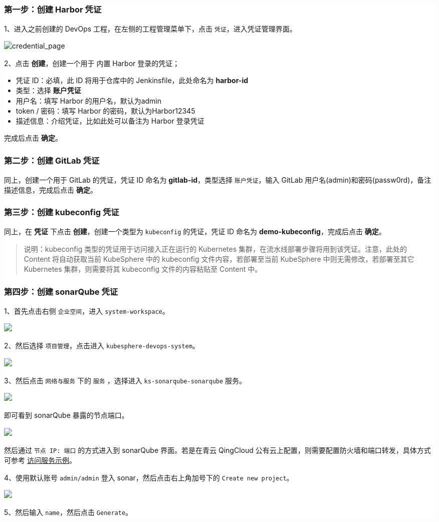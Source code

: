 ### 第一步：创建 Harbor 凭证

1、进入之前创建的 DevOps 工程，在左侧的工程管理菜单下，点击 `凭证`，进入凭证管理界面。

![credential_page](https://kubesphere-docs.pek3b.qingstor.com/png/devops_credentials.png)

2、点击 **创建**，创建一个用于 内置 Harbor 登录的凭证；

- 凭证 ID：必填，此 ID 将用于仓库中的 Jenkinsfile，此处命名为 **harbor-id**
- 类型：选择 **账户凭证**
- 用户名：填写  Harbor 的用户名，默认为admin
- token / 密码：填写 Harbor 的密码，默认为Harbor12345
- 描述信息：介绍凭证，比如此处可以备注为 Harbor 登录凭证

完成后点击 **确定**。

### 第二步：创建 GitLab 凭证

同上，创建一个用于 GitLab 的凭证，凭证 ID 命名为 **gitlab-id**，类型选择 `账户凭证`，输入 GitLab 用户名(admin)和密码(passw0rd)，备注描述信息，完成后点击 **确定**。

### 第三步：创建 kubeconfig 凭证

同上，在 **凭证** 下点击 **创建**，创建一个类型为 `kubeconfig` 的凭证，凭证 ID 命名为 **demo-kubeconfig**，完成后点击 **确定**。

> 说明：kubeconfig 类型的凭证用于访问接入正在运行的 Kubernetes 集群，在流水线部署步骤将用到该凭证。注意，此处的 Content 将自动获取当前 KubeSphere 中的 kubeconfig 文件内容，若部署至当前 KubeSphere 中则无需修改，若部署至其它 Kubernetes 集群，则需要将其 kubeconfig 文件的内容粘贴至 Content 中。

### 第四步：创建 sonarQube 凭证

1、首先点击右侧 `企业空间`，进入 `system-workspace`。

![](https://pek3b.qingstor.com/kubesphere-docs/png/devops-workspace.png)

2、然后选择 `项目管理`，点击进入 `kubesphere-devops-system`。

![](https://pek3b.qingstor.com/kubesphere-docs/png/sonar-ns.png)

3、然后点击 `网络与服务` 下的 `服务` ，选择进入 `ks-sonarqube-sonarqube` 服务。

![](https://pek3b.qingstor.com/kubesphere-docs/png/sonar-getsvc.png)

即可看到 sonarQube 暴露的节点端口。

![](https://pek3b.qingstor.com/kubesphere-docs/png/sonar-port.png)

然后通过 `节点 IP: 端口` 的方式进入到 sonarQube 界面。若是在青云 QingCloud 公有云上配置，则需要配置防火墙和端口转发，具体方式可参考 [访问服务示例](<https://docs.kubesphere.io/advanced-v2.0/zh-CN/quick-start/harbor-gitlab-devops-offline/#%E8%AE%BF%E9%97%AE%E7%A4%BA%E4%BE%8B%E6%9C%8D%E5%8A%A1>)。

4、使用默认账号 `admin/admin` 登入 sonar，然后点击右上角加号下的 `Create new project`。

![](https://pek3b.qingstor.com/kubesphere-docs/png/sonar-create.png)

5、然后输入 `name`，然后点击 `Generate`。
